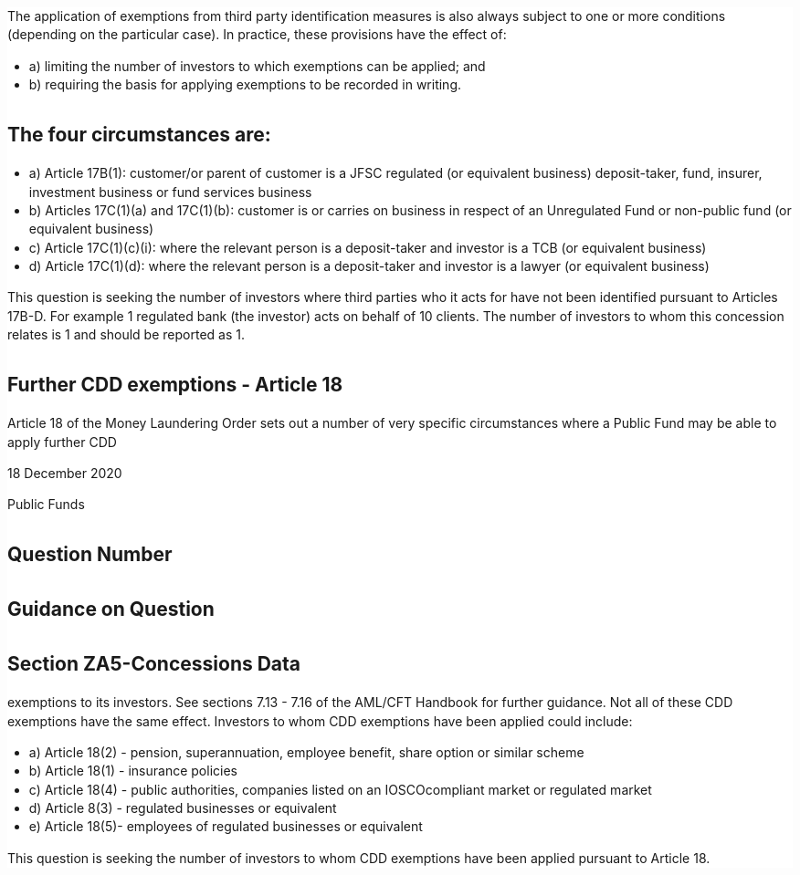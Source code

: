 The application of exemptions from third party identification measures is also always subject to one or more conditions (depending on the particular case). In practice, these provisions have the effect of:

- a) limiting the number of investors to which exemptions can be applied; and
- b) requiring the basis for applying exemptions to be recorded in writing.

## The four circumstances are:

- a) Article 17B(1): customer/or parent of customer is a JFSC regulated (or equivalent business) deposit-taker, fund, insurer, investment business or fund services business
- b) Articles 17C(1)(a) and 17C(1)(b): customer is or carries on business in respect of an Unregulated Fund or non-public fund (or equivalent business)
- c) Article 17C(1)(c)(i): where the relevant person is a deposit-taker and investor is a TCB (or equivalent business)
- d) Article 17C(1)(d): where the relevant person is a deposit-taker and investor is a lawyer (or equivalent business)

This question is seeking the number of investors where third parties who it acts for have not been identified pursuant to Articles 17B-D. For example 1 regulated bank (the investor) acts on behalf of 10 clients. The number of investors to whom this concession relates is 1 and should be reported as 1.

## Further CDD exemptions - Article 18

Article 18 of the Money Laundering Order sets out a number of very specific circumstances where a Public Fund may be able to apply further CDD

18 December 2020

Public Funds

## Question Number

## Guidance on Question

## Section ZA5-Concessions Data

exemptions to its investors. See sections 7.13 - 7.16 of the AML/CFT Handbook for further guidance. Not all of these CDD exemptions have the same effect. Investors to whom CDD exemptions have been applied could include:

- a) Article 18(2) - pension, superannuation, employee benefit, share option or similar scheme
- b) Article 18(1) - insurance policies
- c) Article 18(4) - public authorities, companies listed on an IOSCOcompliant market or regulated market
- d) Article 8(3) - regulated businesses or equivalent
- e) Article 18(5)- employees of regulated businesses or equivalent

This question is seeking the number of investors to whom CDD exemptions have been applied pursuant to Article 18.
